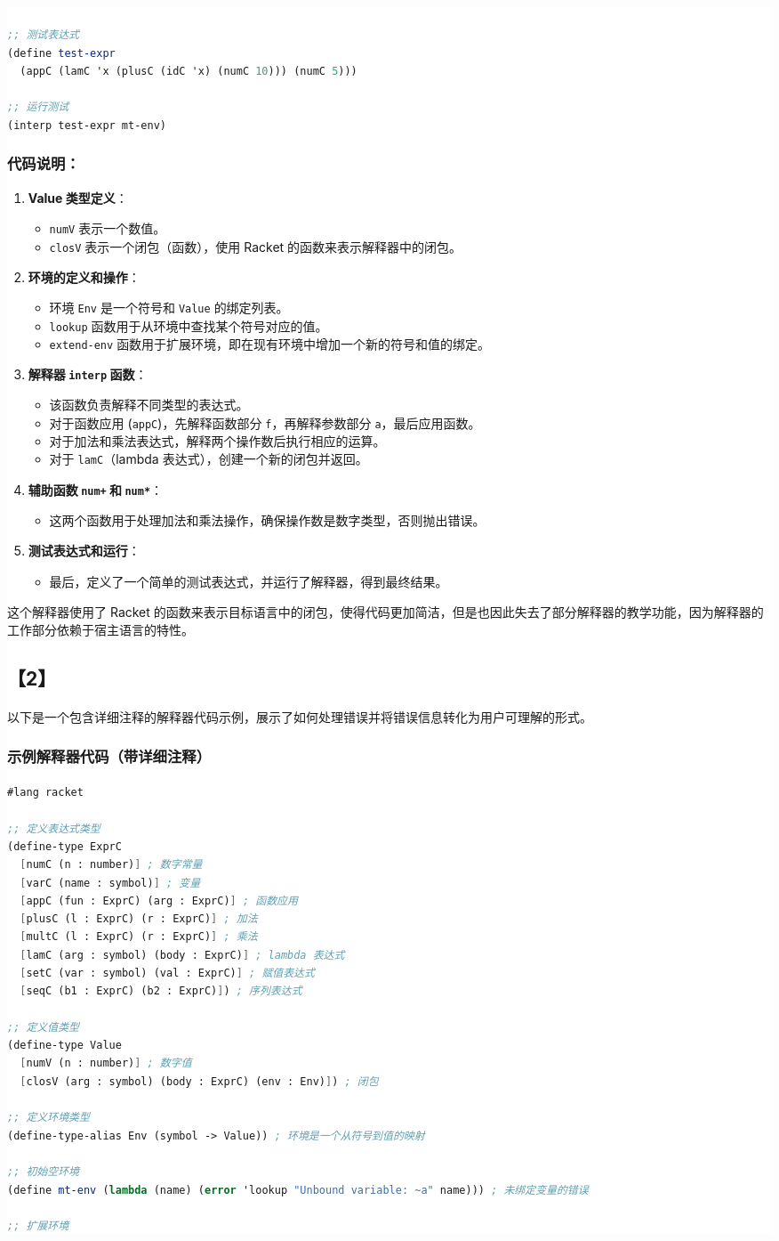 ```scheme

;; 测试表达式
(define test-expr
  (appC (lamC 'x (plusC (idC 'x) (numC 10))) (numC 5)))

;; 运行测试
(interp test-expr mt-env)
```

### 代码说明：

1. **Value 类型定义**：
   - `numV` 表示一个数值。
   - `closV` 表示一个闭包（函数），使用 Racket 的函数来表示解释器中的闭包。

2. **环境的定义和操作**：
   - 环境 `Env` 是一个符号和 `Value` 的绑定列表。
   - `lookup` 函数用于从环境中查找某个符号对应的值。
   - `extend-env` 函数用于扩展环境，即在现有环境中增加一个新的符号和值的绑定。

3. **解释器 `interp` 函数**：
   - 该函数负责解释不同类型的表达式。
   - 对于函数应用 (`appC`)，先解释函数部分 `f`，再解释参数部分 `a`，最后应用函数。
   - 对于加法和乘法表达式，解释两个操作数后执行相应的运算。
   - 对于 `lamC`（lambda 表达式），创建一个新的闭包并返回。

4. **辅助函数 `num+` 和 `num*`**：
   - 这两个函数用于处理加法和乘法操作，确保操作数是数字类型，否则抛出错误。

5. **测试表达式和运行**：
   - 最后，定义了一个简单的测试表达式，并运行了解释器，得到最终结果。

这个解释器使用了 Racket 的函数来表示目标语言中的闭包，使得代码更加简洁，但是也因此失去了部分解释器的教学功能，因为解释器的工作部分依赖于宿主语言的特性。

## 【2】

以下是一个包含详细注释的解释器代码示例，展示了如何处理错误并将错误信息转化为用户可理解的形式。

### 示例解释器代码（带详细注释）

```scheme
#lang racket

;; 定义表达式类型
(define-type ExprC
  [numC (n : number)] ; 数字常量
  [varC (name : symbol)] ; 变量
  [appC (fun : ExprC) (arg : ExprC)] ; 函数应用
  [plusC (l : ExprC) (r : ExprC)] ; 加法
  [multC (l : ExprC) (r : ExprC)] ; 乘法
  [lamC (arg : symbol) (body : ExprC)] ; lambda 表达式
  [setC (var : symbol) (val : ExprC)] ; 赋值表达式
  [seqC (b1 : ExprC) (b2 : ExprC)]) ; 序列表达式

;; 定义值类型
(define-type Value
  [numV (n : number)] ; 数字值
  [closV (arg : symbol) (body : ExprC) (env : Env)]) ; 闭包

;; 定义环境类型
(define-type-alias Env (symbol -> Value)) ; 环境是一个从符号到值的映射

;; 初始空环境
(define mt-env (lambda (name) (error 'lookup "Unbound variable: ~a" name))) ; 未绑定变量的错误

;; 扩展环境
```